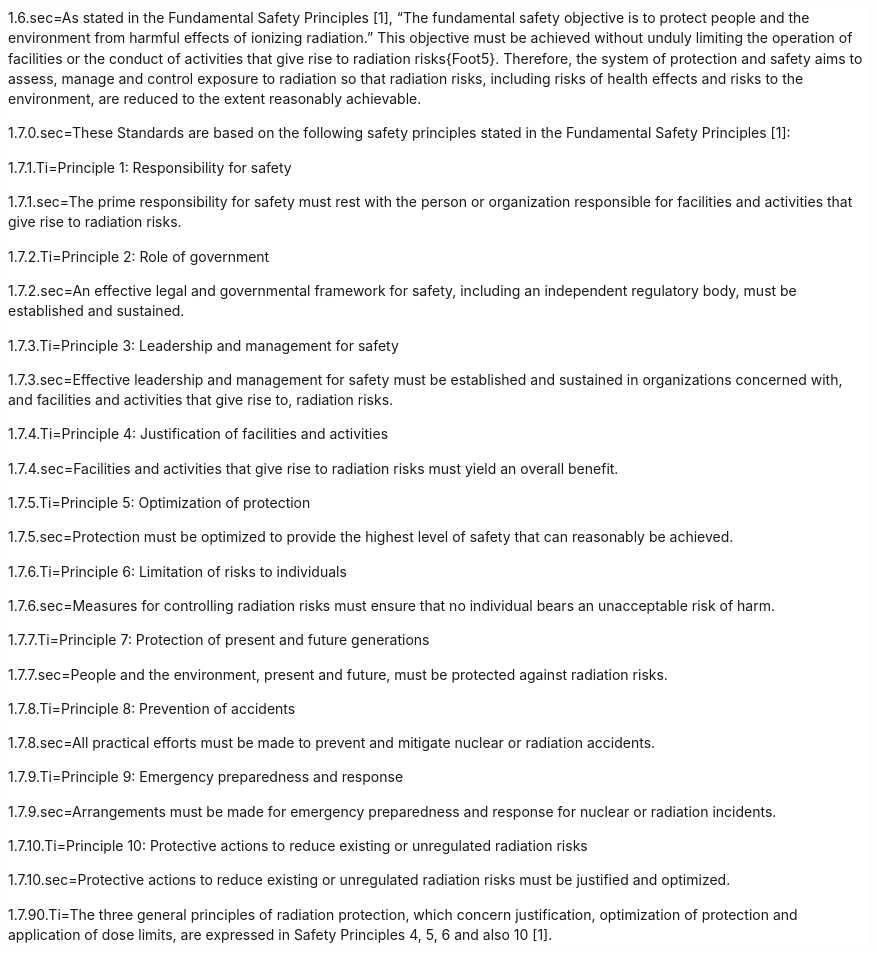 1.6.sec=As stated in the Fundamental Safety Principles [1], “The fundamental safety objective is to protect people and the environment from harmful effects of ionizing radiation.” This objective must be achieved without unduly limiting the operation of facilities or the conduct of activities that give rise to radiation risks{Foot5}.  Therefore, the system of protection and safety aims to assess, manage and control exposure to radiation so that radiation risks, including risks of health effects and risks to the environment, are reduced to the extent reasonably achievable.

1.7.0.sec=These Standards are based on the following safety principles stated in the Fundamental Safety Principles [1]:

1.7.1.Ti=Principle 1: Responsibility for safety

1.7.1.sec=The prime responsibility for safety must rest with the person or organization responsible for facilities and activities that give rise to radiation risks.

1.7.2.Ti=Principle 2: Role of government

1.7.2.sec=An effective legal and governmental framework for safety, including an independent regulatory body, must be established and sustained.

1.7.3.Ti=Principle 3: Leadership and management for safety

1.7.3.sec=Effective leadership and management for safety must be established and sustained in organizations concerned with, and facilities and activities that give rise to, radiation risks.

1.7.4.Ti=Principle 4: Justification of facilities and activities

1.7.4.sec=Facilities and activities that give rise to radiation risks must yield an overall benefit.

1.7.5.Ti=Principle 5: Optimization of protection

1.7.5.sec=Protection must be optimized to provide the highest level of safety that can reasonably be achieved.

1.7.6.Ti=Principle 6: Limitation of risks to individuals

1.7.6.sec=Measures for controlling radiation risks must ensure that no individual bears an unacceptable risk of harm.

1.7.7.Ti=Principle 7: Protection of present and future generations

1.7.7.sec=People and the environment, present and future, must be protected against radiation risks.

1.7.8.Ti=Principle 8: Prevention of accidents

1.7.8.sec=All practical efforts must be made to prevent and mitigate nuclear or radiation accidents.

1.7.9.Ti=Principle 9: Emergency preparedness and response

1.7.9.sec=Arrangements must be made for emergency preparedness and response for nuclear or radiation incidents.

1.7.10.Ti=Principle 10: Protective actions to reduce existing or unregulated radiation risks

1.7.10.sec=Protective actions to reduce existing or unregulated radiation risks must be justified and optimized.

1.7.90.Ti=The three general principles of radiation protection, which concern justification, optimization of protection and application of dose limits, are expressed in Safety Principles 4, 5, 6 and also 10 [1].
